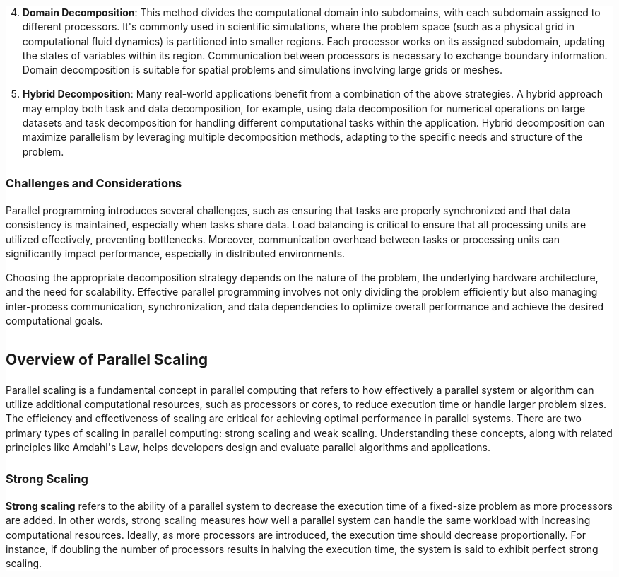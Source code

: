 4. **Domain Decomposition**: This method divides the computational domain into
subdomains, with each subdomain assigned to different processors. It's commonly
used in scientific simulations, where the problem space (such as a physical
grid in computational fluid dynamics) is partitioned into smaller regions. Each
processor works on its assigned subdomain, updating the states of variables
within its region. Communication between processors is necessary to exchange
boundary information. Domain decomposition is suitable for spatial problems and
simulations involving large grids or meshes.

5. **Hybrid Decomposition**: Many real-world applications benefit from a
combination of the above strategies. A hybrid approach may employ both task and
data decomposition, for example, using data decomposition for numerical
operations on large datasets and task decomposition for handling different
computational tasks within the application. Hybrid decomposition can maximize
parallelism by leveraging multiple decomposition methods, adapting to the
specific needs and structure of the problem.

### Challenges and Considerations

Parallel programming introduces several challenges, such as ensuring that tasks
are properly synchronized and that data consistency is maintained, especially
when tasks share data. Load balancing is critical to ensure that all processing
units are utilized effectively, preventing bottlenecks. Moreover, communication
overhead between tasks or processing units can significantly impact
performance, especially in distributed environments.

Choosing the appropriate decomposition strategy depends on the nature of the
problem, the underlying hardware architecture, and the need for scalability.
Effective parallel programming involves not only dividing the problem
efficiently but also managing inter-process communication, synchronization, and
data dependencies to optimize overall performance and achieve the desired
computational goals.

## Overview of Parallel Scaling

Parallel scaling is a fundamental concept in parallel computing that refers to
how effectively a parallel system or algorithm can utilize additional
computational resources, such as processors or cores, to reduce execution time
or handle larger problem sizes. The efficiency and effectiveness of scaling are
critical for achieving optimal performance in parallel systems. There are two
primary types of scaling in parallel computing: strong scaling and weak
scaling. Understanding these concepts, along with related principles like
Amdahl's Law, helps developers design and evaluate parallel algorithms and
applications.

### Strong Scaling

**Strong scaling** refers to the ability of a parallel system to decrease the
execution time of a fixed-size problem as more processors are added. In other
words, strong scaling measures how well a parallel system can handle the same
workload with increasing computational resources. Ideally, as more processors
are introduced, the execution time should decrease proportionally. For
instance, if doubling the number of processors results in halving the execution
time, the system is said to exhibit perfect strong scaling.
